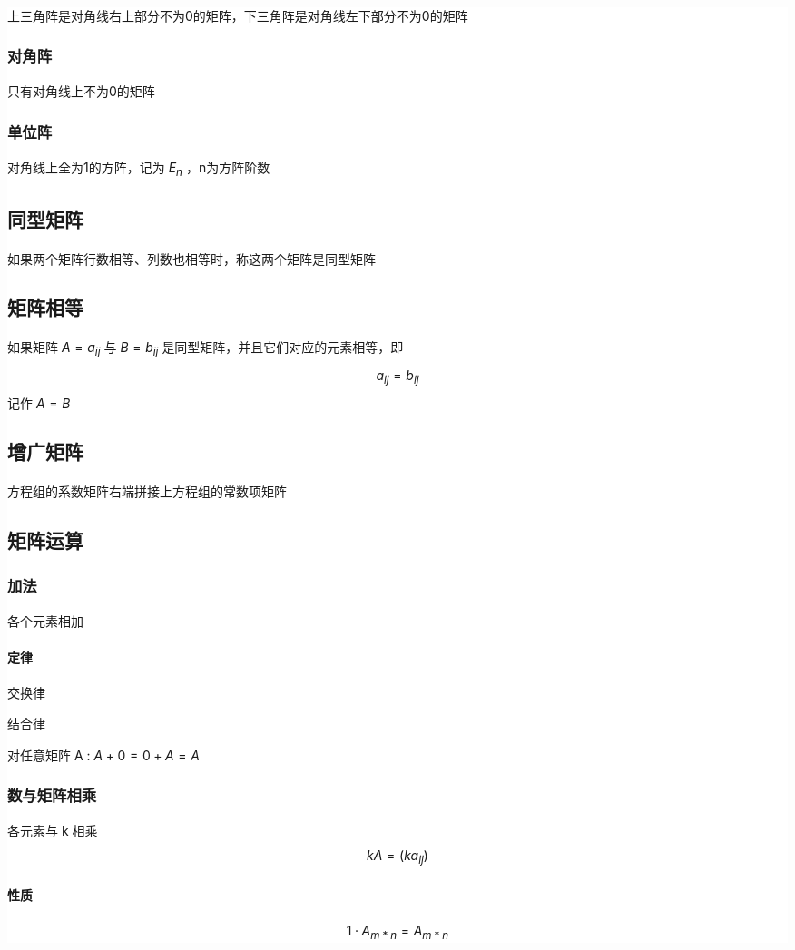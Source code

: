 上三角阵是对角线右上部分不为0的矩阵，下三角阵是对角线左下部分不为0的矩阵

### 对角阵

只有对角线上不为0的矩阵

### 单位阵

对角线上全为1的方阵，记为 $E_n$ ，n为方阵阶数

## 同型矩阵

如果两个矩阵行数相等、列数也相等时，称这两个矩阵是同型矩阵

## 矩阵相等

如果矩阵 $A = a_{ij}$ 与 $B=b_{ij}$ 是同型矩阵，并且它们对应的元素相等，即
$$
a_{ij}=b_{ij}
$$
记作 $A = B$ 

## 增广矩阵

方程组的系数矩阵右端拼接上方程组的常数项矩阵

## 矩阵运算

### 加法

各个元素相加

#### 定律

交换律

结合律

对任意矩阵 A : $A+0=0+A=A$ 

### 数与矩阵相乘

各元素与 k 相乘
$$
kA=(ka_{ij})
$$

#### 性质

$$
1·A_{m*n}=A_{m*n}
$$
